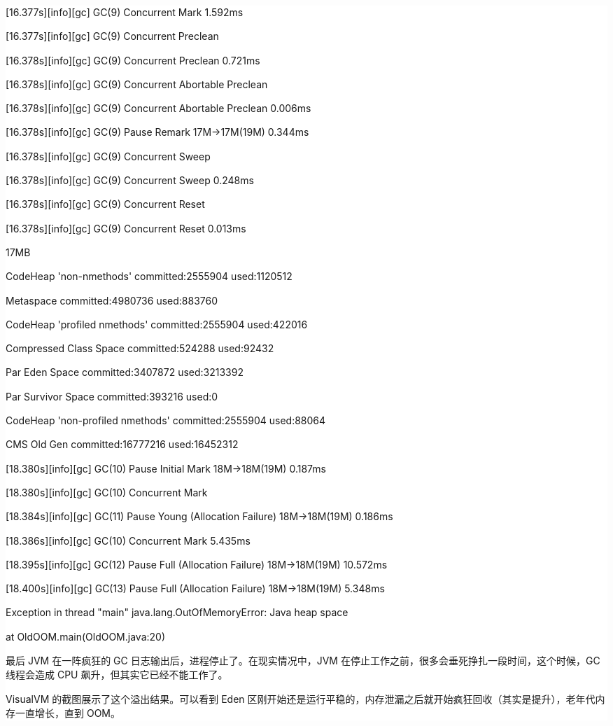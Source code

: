 \[16.377s\]\[info\]\[gc\] GC(9) Concurrent Mark 1.592ms

\[16.377s\]\[info\]\[gc\] GC(9) Concurrent Preclean

\[16.378s\]\[info\]\[gc\] GC(9) Concurrent Preclean 0.721ms

\[16.378s\]\[info\]\[gc\] GC(9) Concurrent Abortable Preclean

\[16.378s\]\[info\]\[gc\] GC(9) Concurrent Abortable Preclean 0.006ms

\[16.378s\]\[info\]\[gc\] GC(9) Pause Remark 17M->17M(19M) 0.344ms

\[16.378s\]\[info\]\[gc\] GC(9) Concurrent Sweep

\[16.378s\]\[info\]\[gc\] GC(9) Concurrent Sweep 0.248ms

\[16.378s\]\[info\]\[gc\] GC(9) Concurrent Reset

\[16.378s\]\[info\]\[gc\] GC(9) Concurrent Reset 0.013ms

17MB

CodeHeap 'non-nmethods' committed:2555904 used:1120512

Metaspace committed:4980736 used:883760

CodeHeap 'profiled nmethods' committed:2555904 used:422016

Compressed Class Space committed:524288 used:92432

Par Eden Space committed:3407872 used:3213392

Par Survivor Space committed:393216 used:0

CodeHeap 'non-profiled nmethods' committed:2555904 used:88064

CMS Old Gen committed:16777216 used:16452312

\[18.380s\]\[info\]\[gc\] GC(10) Pause Initial Mark 18M->18M(19M) 0.187ms

\[18.380s\]\[info\]\[gc\] GC(10) Concurrent Mark

\[18.384s\]\[info\]\[gc\] GC(11) Pause Young (Allocation Failure) 18M->18M(19M) 0.186ms

\[18.386s\]\[info\]\[gc\] GC(10) Concurrent Mark 5.435ms

\[18.395s\]\[info\]\[gc\] GC(12) Pause Full (Allocation Failure) 18M->18M(19M) 10.572ms

\[18.400s\]\[info\]\[gc\] GC(13) Pause Full (Allocation Failure) 18M->18M(19M) 5.348ms

Exception in thread "main" java.lang.OutOfMemoryError: Java heap space

at OldOOM.main(OldOOM.java:20)

最后 JVM 在一阵疯狂的 GC 日志输出后，进程停止了。在现实情况中，JVM 在停止工作之前，很多会垂死挣扎一段时间，这个时候，GC 线程会造成 CPU 飙升，但其实它已经不能工作了。

VisualVM 的截图展示了这个溢出结果。可以看到 Eden 区刚开始还是运行平稳的，内存泄漏之后就开始疯狂回收（其实是提升），老年代内存一直增长，直到 OOM。

